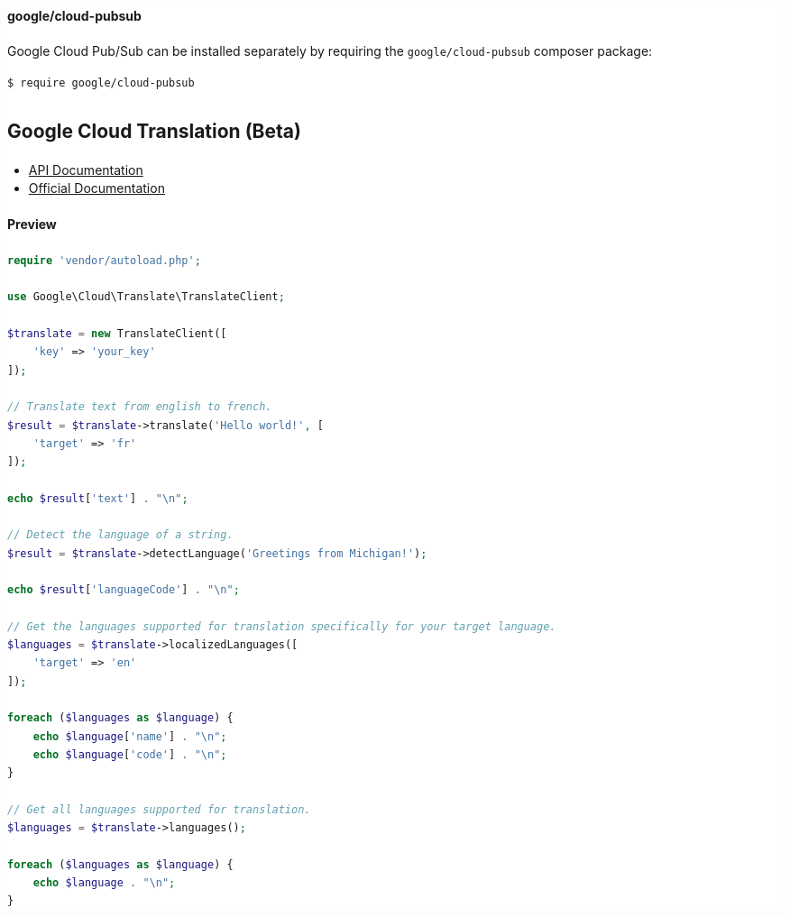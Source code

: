 #### google/cloud-pubsub

Google Cloud Pub/Sub can be installed separately by requiring the `google/cloud-pubsub` composer package:

```
$ require google/cloud-pubsub
```

## Google Cloud Translation (Beta)

- [API Documentation](http://googlecloudplatform.github.io/google-cloud-php/#/docs/latest/translate/translateclient)
- [Official Documentation](https://cloud.google.com/translation/docs)

#### Preview

```php
require 'vendor/autoload.php';

use Google\Cloud\Translate\TranslateClient;

$translate = new TranslateClient([
    'key' => 'your_key'
]);

// Translate text from english to french.
$result = $translate->translate('Hello world!', [
    'target' => 'fr'
]);

echo $result['text'] . "\n";

// Detect the language of a string.
$result = $translate->detectLanguage('Greetings from Michigan!');

echo $result['languageCode'] . "\n";

// Get the languages supported for translation specifically for your target language.
$languages = $translate->localizedLanguages([
    'target' => 'en'
]);

foreach ($languages as $language) {
    echo $language['name'] . "\n";
    echo $language['code'] . "\n";
}

// Get all languages supported for translation.
$languages = $translate->languages();

foreach ($languages as $language) {
    echo $language . "\n";
}
```
